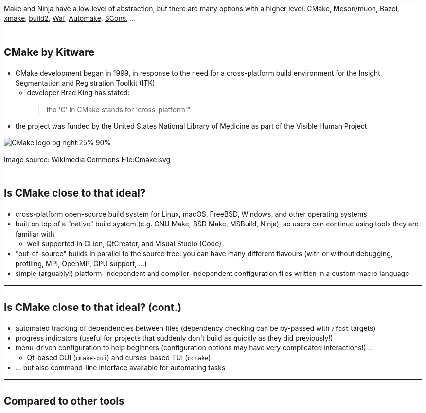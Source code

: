 Make and [Ninja](https://ninja-build.org/) have a low level of abstraction, but there are many options with a higher level: [CMake](https://cmake.org/), [Meson](https://mesonbuild.com/)/[muon](https://muon.build/), [Bazel](https://bazel.build/), [xmake](https://xmake.io/), [build2](https://build2.org/), [Waf](https://waf.io/), [Automake](https://www.gnu.org/software/automake/), [SCons](https://scons.org/), ...

---

## CMake by Kitware

- CMake development began in 1999, in response to the need for a cross-platform build environment for the Insight Segmentation and Registration Toolkit (ITK)
    - developer Brad King has stated:
        > the 'C' in CMake stands for 'cross-platform'"
- the project was funded by the United States National Library of Medicine as part of the Visible Human Project

![CMake logo bg right:25% 90%](https://upload.wikimedia.org/wikipedia/commons/1/13/Cmake.svg)

Image source: [Wikimedia Commons File:Cmake.svg](https://commons.wikimedia.org/wiki/File:Cmake.svg)

---

## Is CMake close to that ideal?

- cross-platform open-source build system for Linux, macOS, FreeBSD, Windows, and other operating systems
- built on top of a "native" build system (e.g. GNU Make, BSD Make, MSBuild, Ninja), so users can continue using tools they are familiar with
    - well supported in CLion, QtCreator, and Visual Studio (Code)
- "out-of-source" builds in parallel to the source tree: you can have many different flavours (with or without debugging, profiling, MPI, OpenMP, GPU support, ...)
- simple (arguably!) platform-independent and compiler-independent configuration files written in a custom macro language

---

## Is CMake close to that ideal? (cont.)

- automated tracking of dependencies between files (dependency checking can be by-passed with `/fast` targets)
- progress indicators (useful for projects that suddenly don't build as quickly as they did previously!)
- menu-driven configuration to help beginners (configuration options may have very complicated interactions!) ...
    - Qt-based GUI (`cmake-gui`) and curses-based TUI (`ccmake`)
- ... but also command-line interface available for automating tasks

---

## Compared to other tools
